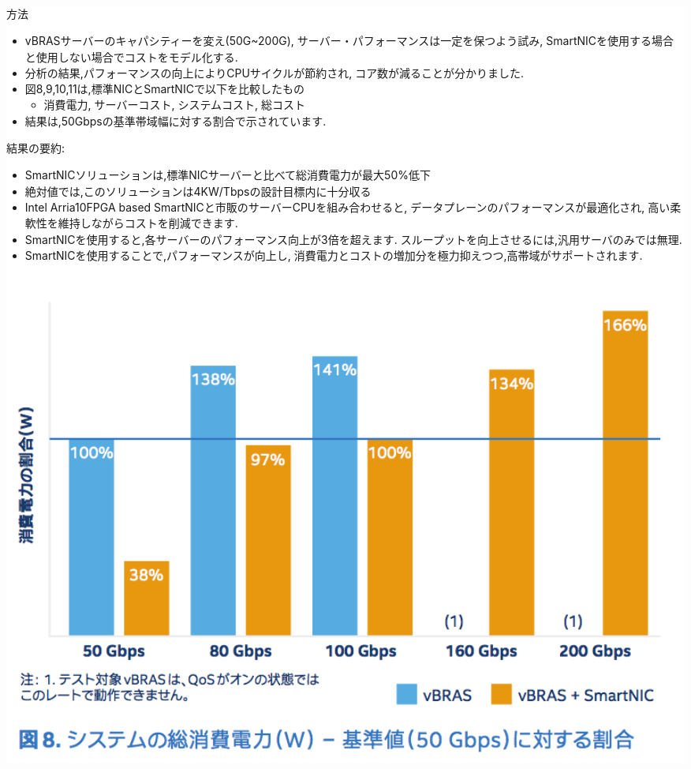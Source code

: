 方法
- vBRASサーバーのキャパシティーを変え(50G~200G),
  サーバー・パフォーマンスは一定を保つよう試み,
	SmartNICを使用する場合と使用しない場合でコストをモデル化する.
- 分析の結果,パフォーマンスの向上によりCPUサイクルが節約され,
  コア数が減ることが分かりました.
- 図8,9,10,11は,標準NICとSmartNICで以下を比較したもの
  - 消費電力, サーバーコスト, システムコスト, 総コスト
- 結果は,50Gbpsの基準帯域幅に対する割合で示されています.

結果の要約:
- SmartNICソリューションは,標準NICサーバーと比べて総消費電力が最大50%低下
- 絶対値では,このソリューションは4KW/Tbpsの設計目標内に十分収る
- Intel Arria10FPGA based SmartNICと市販のサーバーCPUを組み合わせると,
  データプレーンのパフォーマンスが最適化され,
	高い柔軟性を維持しながらコストを削減できます.
- SmartNICを使用すると,各サーバーのパフォーマンス向上が3倍を超えます.
  スループットを向上させるには,汎用サーバのみでは無理.
- SmartNICを使用することで,パフォーマンスが向上し,
  消費電力とコストの増加分を極力抑えつつ,高帯域がサポートされます.

<p><img src="./img/fig08.png" width="100%"/></p>